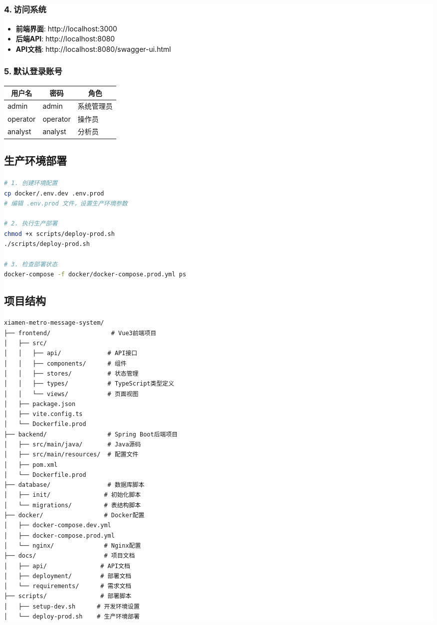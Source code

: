### 4. 访问系统

- **前端界面**: http://localhost:3000
- **后端API**: http://localhost:8080
- **API文档**: http://localhost:8080/swagger-ui.html

### 5. 默认登录账号

| 用户名 | 密码 | 角色 |
|--------|------|------|
| admin | admin | 系统管理员 |
| operator | operator | 操作员 |
| analyst | analyst | 分析员 |

## 生产环境部署

```bash
# 1. 创建环境配置
cp docker/.env.dev .env.prod
# 编辑 .env.prod 文件，设置生产环境参数

# 2. 执行生产部署
chmod +x scripts/deploy-prod.sh
./scripts/deploy-prod.sh

# 3. 检查部署状态
docker-compose -f docker/docker-compose.prod.yml ps
```

## 项目结构

```
xiamen-metro-message-system/
├── frontend/                 # Vue3前端项目
│   ├── src/
│   │   ├── api/             # API接口
│   │   ├── components/      # 组件
│   │   ├── stores/          # 状态管理
│   │   ├── types/           # TypeScript类型定义
│   │   └── views/           # 页面视图
│   ├── package.json
│   ├── vite.config.ts
│   └── Dockerfile.prod
├── backend/                 # Spring Boot后端项目
│   ├── src/main/java/       # Java源码
│   ├── src/main/resources/  # 配置文件
│   ├── pom.xml
│   └── Dockerfile.prod
├── database/                # 数据库脚本
│   ├── init/               # 初始化脚本
│   └── migrations/         # 表结构脚本
├── docker/                 # Docker配置
│   ├── docker-compose.dev.yml
│   ├── docker-compose.prod.yml
│   └── nginx/              # Nginx配置
├── docs/                   # 项目文档
│   ├── api/               # API文档
│   ├── deployment/        # 部署文档
│   └── requirements/      # 需求文档
├── scripts/               # 部署脚本
│   ├── setup-dev.sh      # 开发环境设置
│   └── deploy-prod.sh    # 生产环境部署
```